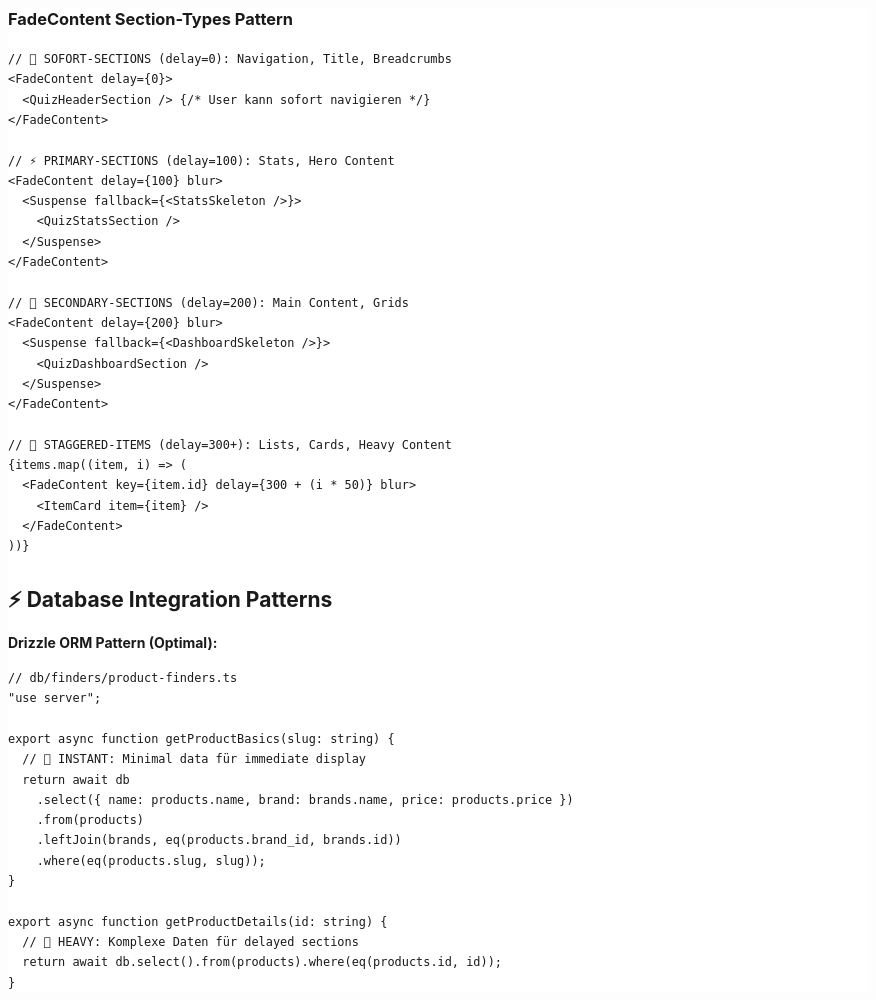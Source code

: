 ### **FadeContent Section-Types Pattern**

```tsx
// 🚀 SOFORT-SECTIONS (delay=0): Navigation, Title, Breadcrumbs
<FadeContent delay={0}>
  <QuizHeaderSection /> {/* User kann sofort navigieren */}
</FadeContent>

// ⚡ PRIMARY-SECTIONS (delay=100): Stats, Hero Content
<FadeContent delay={100} blur>
  <Suspense fallback={<StatsSkeleton />}>
    <QuizStatsSection />
  </Suspense>
</FadeContent>

// 🎯 SECONDARY-SECTIONS (delay=200): Main Content, Grids
<FadeContent delay={200} blur>
  <Suspense fallback={<DashboardSkeleton />}>
    <QuizDashboardSection />
  </Suspense>
</FadeContent>

// 🌊 STAGGERED-ITEMS (delay=300+): Lists, Cards, Heavy Content
{items.map((item, i) => (
  <FadeContent key={item.id} delay={300 + (i * 50)} blur>
    <ItemCard item={item} />
  </FadeContent>
))}
```

## ⚡ **Database Integration Patterns**

**Drizzle ORM Pattern (Optimal):**
```tsx
// db/finders/product-finders.ts
"use server";

export async function getProductBasics(slug: string) {
  // 🚀 INSTANT: Minimal data für immediate display
  return await db
    .select({ name: products.name, brand: brands.name, price: products.price })
    .from(products)
    .leftJoin(brands, eq(products.brand_id, brands.id))
    .where(eq(products.slug, slug));
}

export async function getProductDetails(id: string) {
  // 🐌 HEAVY: Komplexe Daten für delayed sections
  return await db.select().from(products).where(eq(products.id, id));
}
```
